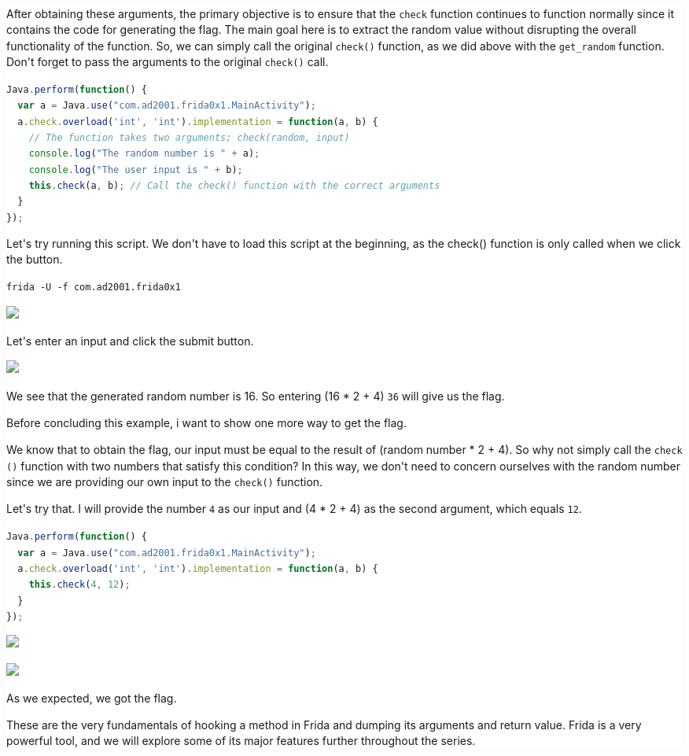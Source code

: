 After obtaining these arguments, the primary objective is to ensure that the `check` function continues to function normally since it contains the code for generating the flag. The main goal here is to extract the random value without disrupting the overall functionality of the function. So, we can simply call the original `check()` function, as we did above with the `get_random` function. Don't forget to pass the arguments to the original `check()` call.

```javascript
Java.perform(function() {
  var a = Java.use("com.ad2001.frida0x1.MainActivity");
  a.check.overload('int', 'int').implementation = function(a, b) {
    // The function takes two arguments; check(random, input)
    console.log("The random number is " + a);
    console.log("The user input is " + b);
    this.check(a, b); // Call the check() function with the correct arguments
  }
});

```

Let's try running this script. We don't have to load this script at the beginning, as the check() function is only called when we click the button.

```
frida -U -f com.ad2001.frida0x1
```

![](images/26.png)

Let's enter an input and click the submit button.

![](images/27.png)

We see that the generated random number is 16. So entering (16 * 2 + 4)  `36` will give us the flag.

Before concluding this example, i want to show one more way to get the flag.

We know that to obtain the flag, our input must be equal to the result of (random number * 2 + 4). So why not simply call the `check()` function with two numbers that satisfy this condition? In this way, we don't need to concern ourselves with the random number since we are providing our own input to the `check()` function.

Let's try that. I will provide the number `4` as our input and (4 * 2 + 4) as the second argument, which equals `12`.

```javascript
Java.perform(function() {
  var a = Java.use("com.ad2001.frida0x1.MainActivity");
  a.check.overload('int', 'int').implementation = function(a, b) {
    this.check(4, 12);
  }
});

```



![](images/28.png)

![](images/29.png)

As we expected, we got the flag.

These are the very fundamentals of hooking a method in Frida and dumping its arguments and return value. Frida is a very powerful tool, and we will explore some of its major features further throughout the series.
